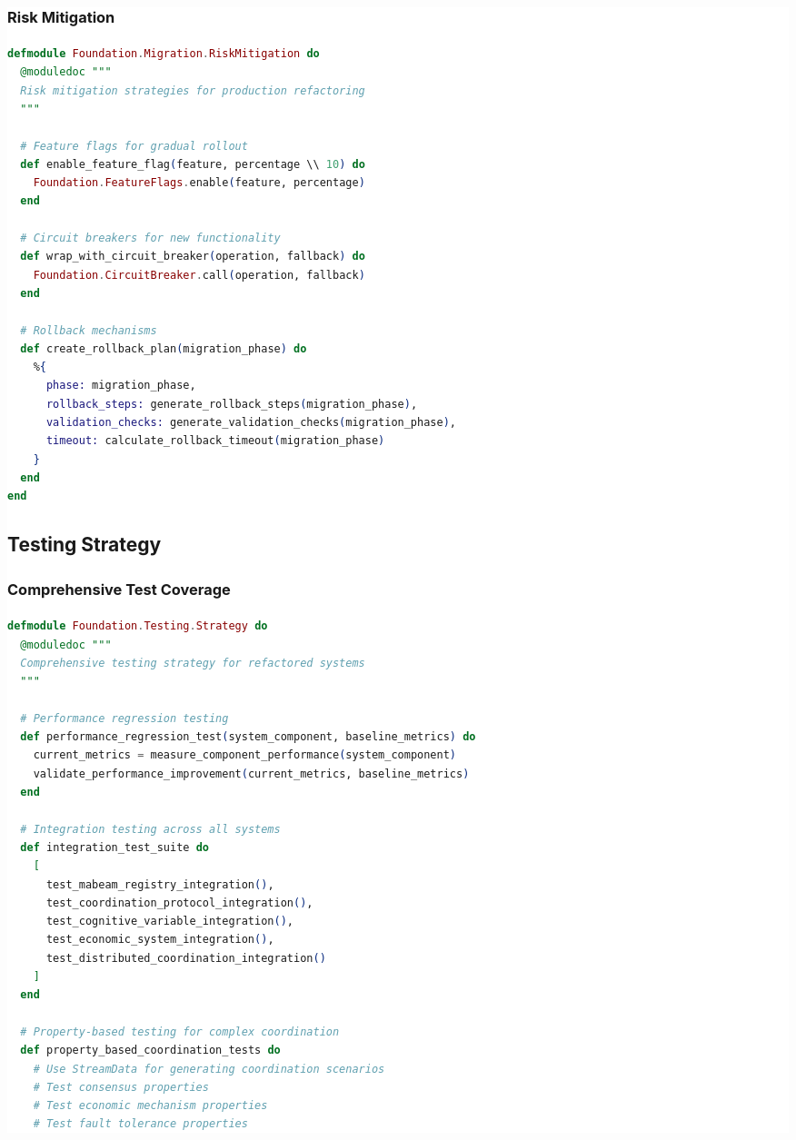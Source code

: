 ### Risk Mitigation

```elixir
defmodule Foundation.Migration.RiskMitigation do
  @moduledoc """
  Risk mitigation strategies for production refactoring
  """
  
  # Feature flags for gradual rollout
  def enable_feature_flag(feature, percentage \\ 10) do
    Foundation.FeatureFlags.enable(feature, percentage)
  end
  
  # Circuit breakers for new functionality
  def wrap_with_circuit_breaker(operation, fallback) do
    Foundation.CircuitBreaker.call(operation, fallback)
  end
  
  # Rollback mechanisms
  def create_rollback_plan(migration_phase) do
    %{
      phase: migration_phase,
      rollback_steps: generate_rollback_steps(migration_phase),
      validation_checks: generate_validation_checks(migration_phase),
      timeout: calculate_rollback_timeout(migration_phase)
    }
  end
end
```

## Testing Strategy

### Comprehensive Test Coverage

```elixir
defmodule Foundation.Testing.Strategy do
  @moduledoc """
  Comprehensive testing strategy for refactored systems
  """
  
  # Performance regression testing
  def performance_regression_test(system_component, baseline_metrics) do
    current_metrics = measure_component_performance(system_component)
    validate_performance_improvement(current_metrics, baseline_metrics)
  end
  
  # Integration testing across all systems
  def integration_test_suite do
    [
      test_mabeam_registry_integration(),
      test_coordination_protocol_integration(),
      test_cognitive_variable_integration(),
      test_economic_system_integration(),
      test_distributed_coordination_integration()
    ]
  end
  
  # Property-based testing for complex coordination
  def property_based_coordination_tests do
    # Use StreamData for generating coordination scenarios
    # Test consensus properties
    # Test economic mechanism properties
    # Test fault tolerance properties
```